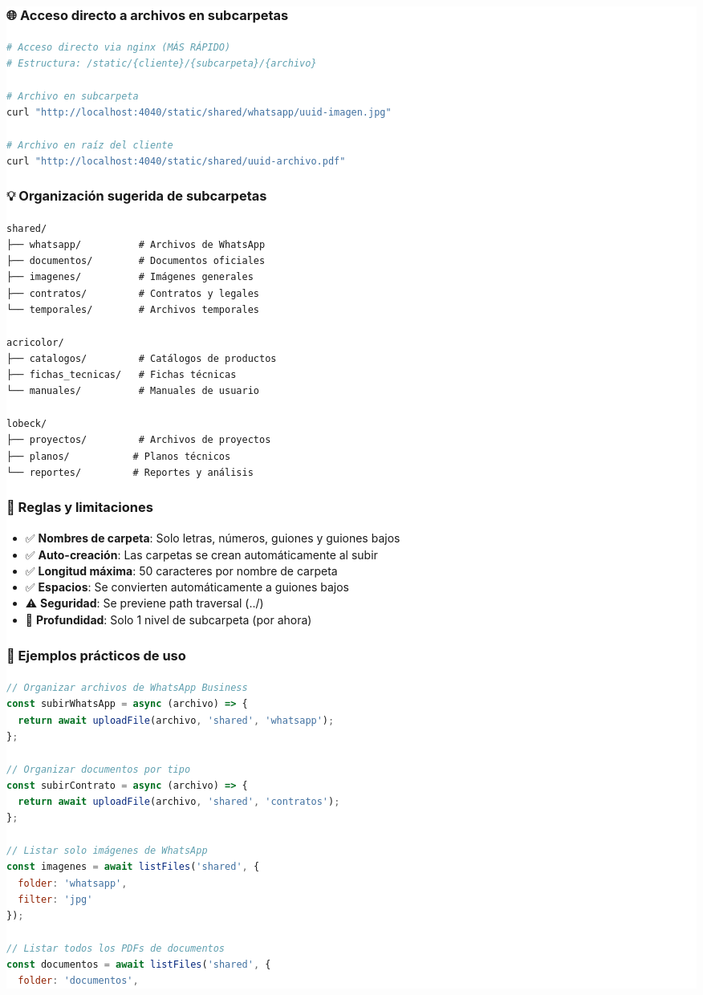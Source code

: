 ### **🌐 Acceso directo a archivos en subcarpetas**

```bash
# Acceso directo via nginx (MÁS RÁPIDO)
# Estructura: /static/{cliente}/{subcarpeta}/{archivo}

# Archivo en subcarpeta
curl "http://localhost:4040/static/shared/whatsapp/uuid-imagen.jpg"

# Archivo en raíz del cliente
curl "http://localhost:4040/static/shared/uuid-archivo.pdf"
```

### **💡 Organización sugerida de subcarpetas**

```
shared/
├── whatsapp/          # Archivos de WhatsApp
├── documentos/        # Documentos oficiales
├── imagenes/          # Imágenes generales
├── contratos/         # Contratos y legales
└── temporales/        # Archivos temporales

acricolor/
├── catalogos/         # Catálogos de productos
├── fichas_tecnicas/   # Fichas técnicas
└── manuales/          # Manuales de usuario

lobeck/
├── proyectos/         # Archivos de proyectos
├── planos/           # Planos técnicos
└── reportes/         # Reportes y análisis
```

### **🔧 Reglas y limitaciones**

- ✅ **Nombres de carpeta**: Solo letras, números, guiones y guiones bajos
- ✅ **Auto-creación**: Las carpetas se crean automáticamente al subir
- ✅ **Longitud máxima**: 50 caracteres por nombre de carpeta
- ✅ **Espacios**: Se convierten automáticamente a guiones bajos
- ⚠️ **Seguridad**: Se previene path traversal (../)
- 📁 **Profundidad**: Solo 1 nivel de subcarpeta (por ahora)

### **🎯 Ejemplos prácticos de uso**

```javascript
// Organizar archivos de WhatsApp Business
const subirWhatsApp = async (archivo) => {
  return await uploadFile(archivo, 'shared', 'whatsapp');
};

// Organizar documentos por tipo
const subirContrato = async (archivo) => {
  return await uploadFile(archivo, 'shared', 'contratos');
};

// Listar solo imágenes de WhatsApp
const imagenes = await listFiles('shared', {
  folder: 'whatsapp',
  filter: 'jpg'
});

// Listar todos los PDFs de documentos
const documentos = await listFiles('shared', {
  folder: 'documentos',
```